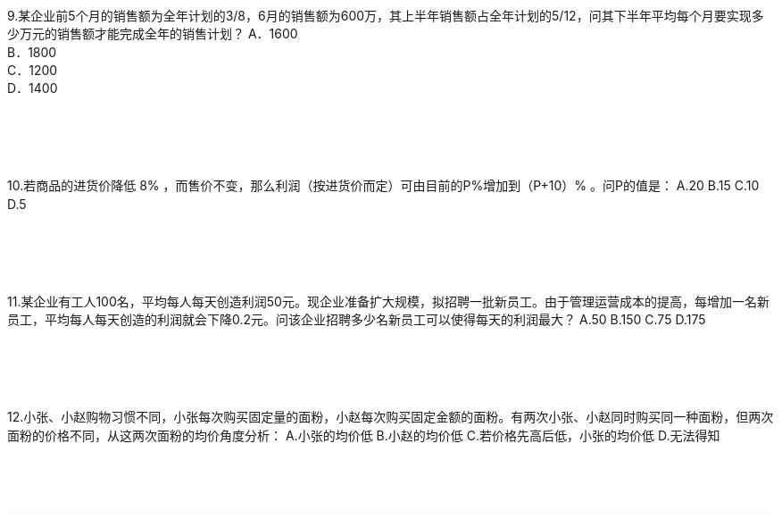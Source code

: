 

9.某企业前5个月的销售额为全年计划的3/8，6月的销售额为600万，其上半年销售额占全年计划的5/12，问其下半年平均每个月要实现多少万元的销售额才能完成全年的销售计划？
A．1600           
B．1800           
C．1200            
D．1400

```




````



10.若商品的进货价降低 8%  ，而售价不变，那么利润（按进货价而定）可由目前的P%增加到（P+10）% 。问P的值是：
A.20
B.15
C.10
D.5

```




```



11.某企业有工人100名，平均每人每天创造利润50元。现企业准备扩大规模，拟招聘一批新员工。由于管理运营成本的提高，每增加一名新员工，平均每人每天创造的利润就会下降0.2元。问该企业招聘多少名新员工可以使得每天的利润最大？
A.50
B.150
C.75
D.175

```




````



12.小张、小赵购物习惯不同，小张每次购买固定量的面粉，小赵每次购买固定金额的面粉。有两次小张、小赵同时购买同一种面粉，但两次面粉的价格不同，从这两次面粉的均价角度分析： 
A.小张的均价低 
B.小赵的均价低 
C.若价格先高后低，小张的均价低 
D.无法得知 

```




```
